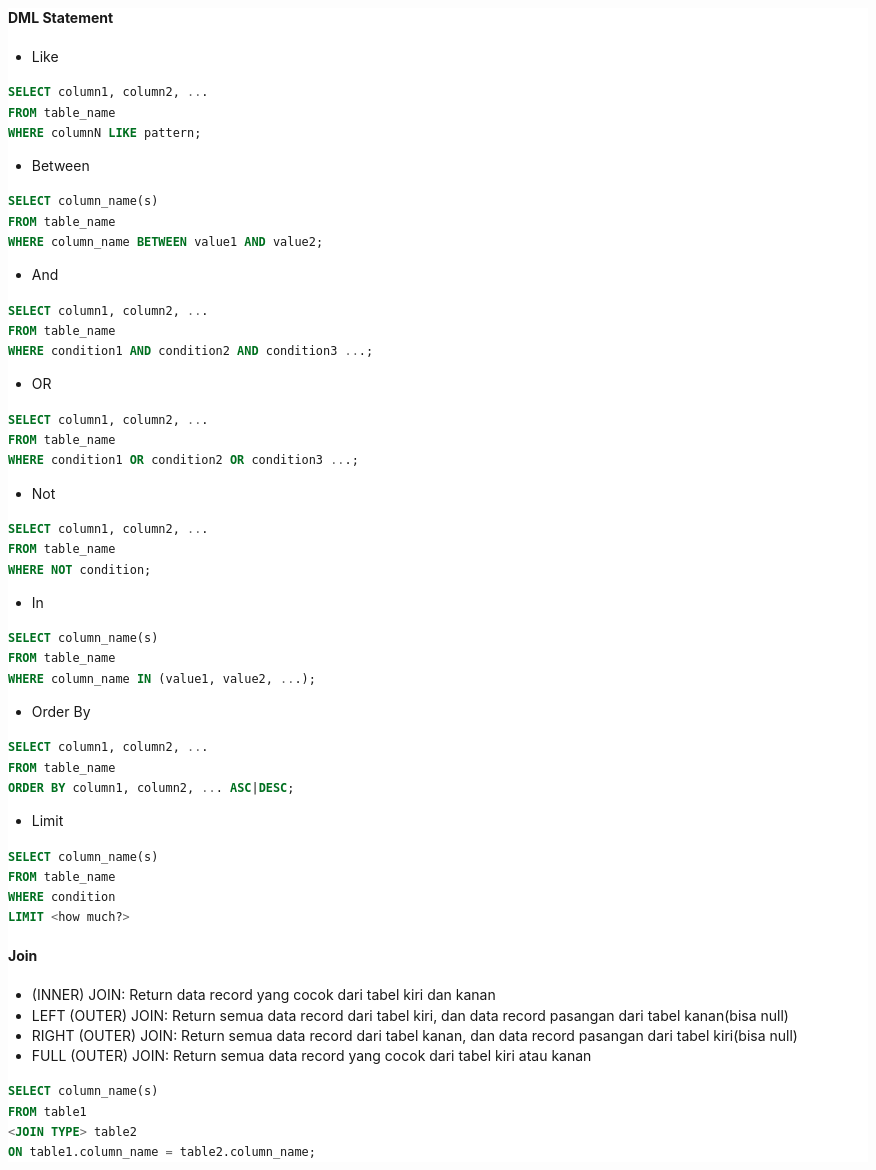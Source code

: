 #### DML Statement
- Like
```sql
SELECT column1, column2, ...
FROM table_name
WHERE columnN LIKE pattern;
```
- Between
```sql
SELECT column_name(s)
FROM table_name
WHERE column_name BETWEEN value1 AND value2;
```
- And
```sql
SELECT column1, column2, ...
FROM table_name
WHERE condition1 AND condition2 AND condition3 ...;
```
- OR
```sql
SELECT column1, column2, ...
FROM table_name
WHERE condition1 OR condition2 OR condition3 ...;
```
- Not
```sql
SELECT column1, column2, ...
FROM table_name
WHERE NOT condition;
```
- In
```sql
SELECT column_name(s)
FROM table_name
WHERE column_name IN (value1, value2, ...);
```
- Order By
```sql
SELECT column1, column2, ...
FROM table_name
ORDER BY column1, column2, ... ASC|DESC;
```
- Limit
```sql
SELECT column_name(s)
FROM table_name
WHERE condition
LIMIT <how much?>
```

#### Join
- (INNER) JOIN: Return data record yang cocok dari tabel kiri dan kanan
- LEFT (OUTER) JOIN: Return semua data record dari tabel kiri, dan data record pasangan dari tabel kanan(bisa null)
- RIGHT (OUTER) JOIN: Return semua data record dari tabel kanan, dan data record pasangan dari tabel kiri(bisa null)
- FULL (OUTER) JOIN: Return semua data record yang cocok dari tabel kiri atau kanan
```sql
SELECT column_name(s)
FROM table1
<JOIN TYPE> table2
ON table1.column_name = table2.column_name;
```
